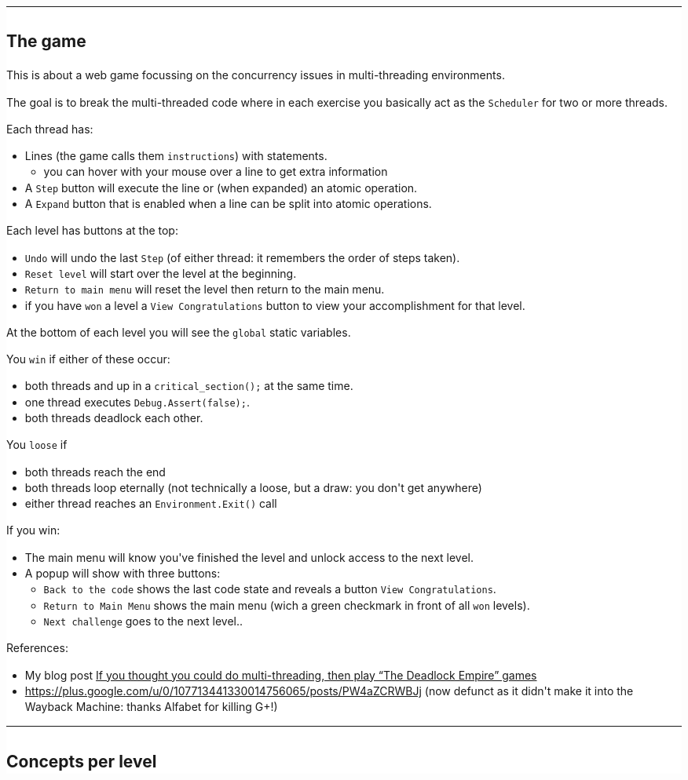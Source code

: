 ------------------------------------------------------------------------------

## The game

This is about a web game focussing on the concurrency issues in multi-threading environments.

The goal is to break the multi-threaded code where in each exercise you basically act as the `Scheduler` for two or more threads.

Each thread has:

-   Lines (the game calls them `instructions`) with statements.
    -   you can hover with your mouse over a line to get extra information
-   A `Step` button will execute the line or (when expanded) an atomic operation.
-   A `Expand` button that is enabled when a line can be split into atomic operations.

Each level has buttons at the top:

-   `Undo` will undo the last `Step` (of either thread: it remembers the order of steps taken).
-   `Reset level` will start over the level at the beginning.
-   `Return to main menu` will reset the level then return to the main menu.
-   if you have `won` a level a `View Congratulations` button to view your accomplishment for that level.

At the bottom of each level you will see the `global` static variables.

You `win` if either of these occur:

-   both threads and up in a `critical_section();` at the same time.
-   one thread executes `Debug.Assert(false);`.
-   both threads deadlock each other.

You `loose` if

-   both threads reach the end
-   both threads loop eternally (not technically a loose, but a draw: you don\'t get anywhere)
-   either thread reaches an `Environment.Exit()` call

If you win:

-   The main menu will know you\'ve finished the level and unlock access to the next level.
-   A popup will show with three buttons:
    -   `Back to the code` shows the last code state and reveals a button `View Congratulations`.
    -   `Return to Main Menu` shows the main menu (wich a green checkmark in front of all `won` levels).
    -   `Next challenge` goes to the next level..

References:

- My blog post [If you thought you could do multi-threading, then play “The Deadlock Empire” games](https://wiert.wordpress.com/?p=33968)
- https://plus.google.com/u/0/107713441330014756065/posts/PW4aZCRWBJj
 (now defunct as it didn't make it into the Wayback Machine: thanks Alfabet for killing G+!)

------------------------------------------------------------------------------

## Concepts per level
